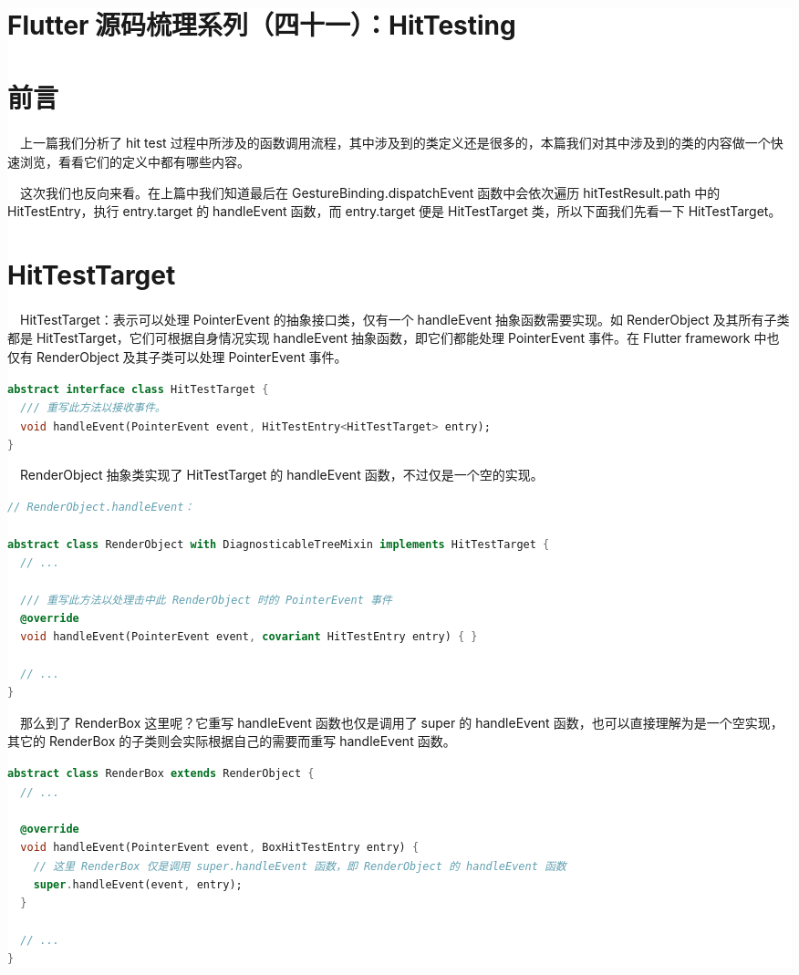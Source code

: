 # Flutter 源码梳理系列（四十一）：HitTesting

# 前言

&emsp;上一篇我们分析了 hit test 过程中所涉及的函数调用流程，其中涉及到的类定义还是很多的，本篇我们对其中涉及到的类的内容做一个快速浏览，看看它们的定义中都有哪些内容。

&emsp;这次我们也反向来看。在上篇中我们知道最后在 GestureBinding.dispatchEvent 函数中会依次遍历 hitTestResult.path 中的 HitTestEntry，执行 entry.target 的 handleEvent 函数，而 entry.target 便是 HitTestTarget 类，所以下面我们先看一下 HitTestTarget。

# HitTestTarget

&emsp;HitTestTarget：表示可以处理 PointerEvent 的抽象接口类，仅有一个 handleEvent 抽象函数需要实现。如 RenderObject 及其所有子类都是 HitTestTarget，它们可根据自身情况实现 handleEvent 抽象函数，即它们都能处理 PointerEvent 事件。在 Flutter framework 中也仅有 RenderObject 及其子类可以处理 PointerEvent 事件。

```dart
abstract interface class HitTestTarget {
  /// 重写此方法以接收事件。
  void handleEvent(PointerEvent event, HitTestEntry<HitTestTarget> entry);
}
```

&emsp;RenderObject 抽象类实现了 HitTestTarget 的 handleEvent 函数，不过仅是一个空的实现。

```dart
// RenderObject.handleEvent：

abstract class RenderObject with DiagnosticableTreeMixin implements HitTestTarget {
  // ...
  
  /// 重写此方法以处理击中此 RenderObject 时的 PointerEvent 事件
  @override
  void handleEvent(PointerEvent event, covariant HitTestEntry entry) { }
  
  // ...
}
```

&emsp;那么到了 RenderBox 这里呢？它重写 handleEvent 函数也仅是调用了 super 的 handleEvent 函数，也可以直接理解为是一个空实现，其它的 RenderBox 的子类则会实际根据自己的需要而重写 handleEvent 函数。

```dart
abstract class RenderBox extends RenderObject {
  // ...
  
  @override
  void handleEvent(PointerEvent event, BoxHitTestEntry entry) {
    // 这里 RenderBox 仅是调用 super.handleEvent 函数，即 RenderObject 的 handleEvent 函数
    super.handleEvent(event, entry);
  }
  
  // ...
}
```
